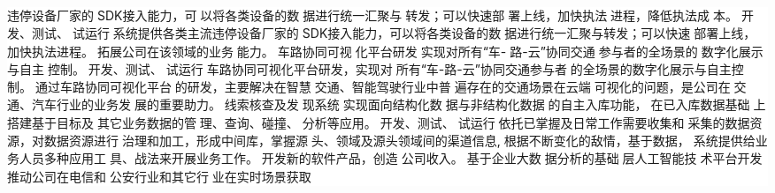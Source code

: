 违停设备厂家的
SDK接入能力，可
以将各类设备的数
据进行统一汇聚与
转发；可以快速部
署上线，加快执法
进程，降低执法成
本。
开发、测试、
试运行
系统提供各类主流违停设备厂家的
SDK接入能力，可以将各类设备的数
据进行统一汇聚与转发；可以快速
部署上线，加快执法进程。
拓展公司在该领域的业务
能力。
车路协同可视
化平台研发
实现对所有“车-
路-云”协同交通
参与者的全场景的
数字化展示与自主
控制。
开发、测试、
试运行
车路协同可视化平台研发，实现对
所有“车-路-云”协同交通参与者
的全场景的数字化展示与自主控
制。
通过车路协同可视化平台
的研发，主要解决在智慧
交通、智能驾驶行业中普
遍存在的交通场景在云端
可视化的问题，是公司在
交通、汽车行业的业务发
展的重要助力。
线索核查及发
现系统
实现面向结构化数
据与非结构化数据
的自主入库功能，
在已入库数据基础
上搭建基于目标及
其它业务数据的管
理、查询、碰撞、
分析等应用。
开发、测试、
试运行
依托已掌握及日常工作需要收集和
采集的数据资源，对数据资源进行
治理和加工，形成中间库，掌握源
头、领域及源头领域间的渠道信息,
根据不断变化的敌情，基于数据，
系统提供给业务人员多种应用工
具、战法来开展业务工作。
开发新的软件产品，创造
公司收入。
基于企业大数
据分析的基础
层人工智能技
术平台开发
推动公司在电信和
公安行业和其它行
业在实时场景获取